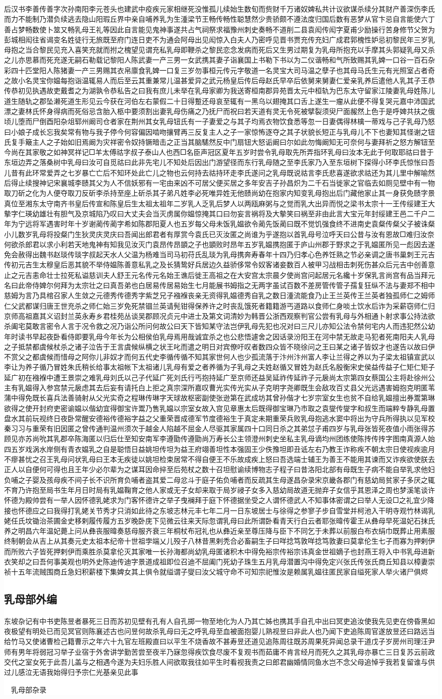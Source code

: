 后汉书李善传善字次孙南阳李元苍头也建武中疫疾元家相继死没惟孤儿续始生数旬而赀财千万诸奴婢私共计议欲谋杀续分其财产善深伤李氏而力不能制乃潜负续逃去隐山阳瑕丘界中亲自哺养乳为生湩梁节王畅传畅性聪慧然少贵骄颇不遵法度归国后数有恶梦从官卞忌自言能使六丁善占梦畅数使卜筮又畅乳母王礼等因此自言能见鬼神事遂共占气祠祭求福豫州刺史奏畅不道削二县袁闳传闳字夏甫少励操行苦身修节父贺为彭城相闳往省谒变名姓徒行无旅既至府门连日吏不为通会阿母出见闳惊入白夫人乃密呼见晋书贾充传充妇广成君郭槐性妒忌初黎民年三岁乳母抱之当合黎民见充入喜笑充就而拊之槐望见谓充私乳母即鞭杀之黎民恋念发病而死后又生男过期复为乳母所抱充以手摩其头郭疑乳母又杀之儿亦思慕而死充遂无嗣石勒载记黎阳人陈武妻一产三男一女武携其妻子诣襄国上书勒下书以为二仪谐畅和气所致赐其乳婢一口谷一百石杂彩四十匹堂阳人陈猪妻一产三男赐其衣帛廪食乳婢一口复三岁勿事桓元传元字敬道一名灵宝大司马温之孽子也其母马氏生元有光照室占者奇之故小名灵宝你媪每抱诣温辄易人而后至云其重兼常儿温甚爱异之武元杨皇后传后母赵氏早卒后依舅来舅妻仁爱亲乳养后遣他人乳其子王恭传恭初见执遇故吏戴耆之为湖孰令恭私告之曰我有庶儿未举在乳母家卿为我送寄桓南郡异苑晋太元中桓轨为巴东太守留家江陵妻乳母姓陈儿道生随轨之郡坠濑死道生形见云今获在河伯左右蒙假二十日得蹔还母哀至辄有一黑乌以翅掩其口舌上遂生一瘤从此便不得复哭元嘉中沛国武漂之妻林氏怀身得病而死俗忌含胎入柩中要须割出妻乳母伤痛之乃抚尸而祝曰若天道有灵无令死被擘裂须臾尸面赧然上色于是呼婢共扶之俄顷儿堕而尸倒酉阳杂俎郓州阚司仓者家在荆州其女乳母钮氏有一子妻爱之与其子均焉衣物饮食悉等忽一日妻偶得林檎一蒂戏与己子乳母乃怒曰小娘子成长忘我矣常有物与我子停今何容偏因啮吻攘臂再三反复主人之子一家惊怖逐夺之其子状貌长短正与乳母儿不下也妻知其怪谢之钮氏复手簸主人之子始如旧焉阚为灾祥密令奴持镢暗击之正当其脑騞然反中门扇钮大怒诟阚曰尔如此勿悔阚知无可奈何与妻拜祈之怒方解钮至今尚在其家敬之如神冥祥记□羊太傅祜字叔子泰山人也西□名臣声冠区夏年五岁时尝令乳母取先所弄指环乳母曰汝本无此于何取耶祜曰昔于东垣边弄之落桑树中乳母曰汝可自觅祜曰此非先宅儿不知处后因出门游望径而东行乳母随之至李氏家乃入至东垣树下探得小环李氏惊怅曰吾儿昔有此环常爱弄之七岁暴亡亡后不知环处此亡儿之物也云何持去祜持环走李氏遂问之乳母既说祜言李氏悲喜遂欲求祜还为其儿里中解喻然后得止续搜神记宋襄城李赜其父为人不信妖邪有一宅由来凶不可居父便买居之多年安吉子孙昌炽为二千石当徙家之官临去如厕见壁中有一物取刀斫之化为人便夺取刀反斫李杀持至座上斫杀其子弟凡姓李必死唯异姓无他赜尚幼在抱家内知变乳母抱出后门藏他家止其一身获免赜字景真位至湘东太守南齐书皇后传宣和陈皇后生太祖太祖年二岁乳人乏乳后梦人以两瓯麻粥与之觉而乳大出异而悦之梁书太宗十一王传绥建王大摰字仁瑛幼雄壮有胆气及京城陷乃叹曰大丈夫会当灭虏属你媪惊掩其口曰勿妄言祸将及大摰笑曰祸至非由此言大宝元年封绥建王邑二千户二年为宁远将军遇害时年十岁谢蔺传蔺字希如陈郡阳夏人也五岁每父母未饭乳媪欲令蔺先饭蔺曰既不觉饥强食终不进南史袁粲传粲父子被诛粲小儿数岁乳母将投粲门生狄灵庆灵庆曰吾闻出郎君者有厚赏今袁氏已灭汝匿之尚谁为乎遂抱以首乳母号泣呼天曰公昔与汝有恩故□难归汝奈何欲杀郎君以求小利若天地鬼神有知我见汝灭门袁昂传昂顗之子也顗败时昂年五岁乳媪携抱匿于庐山州郡于野求之于乳媪匿所见一彪因去遂免会赦得出魏书赵琰传琰字叔起天水人父温为杨难当司马初苻氏乱琰为乳母携奔寿春年十四乃归孝心色养饪熟之节必亲调之唐书巢刺王元吉传初元吉生太穆皇后恶其貌不举侍媪陈善意私乳之及长猜鸷好兵居边久益骄侈常令奴客诸妾数百人被甲习战相击刺死伤甚众后元吉中创善意止之元吉恚命壮士拉死私谥慈训夫人舒王元名传元名始王谯后徙王高祖之在大安宫太宗晨夕使尚宫问起居元名纔十岁保乳言尚宫有品当拜元名曰此帝侍婢尔何拜为太宗壮之曰真吾弟也白居易传居易始生七月能展书姆指之无两字虽试百数不差房管传管子孺复狂纵不法与妻郑不相中慈姆为言乃具棺召家人生敛之元德秀传德秀字紫芝兄子襁褓丧亲无资得乳媪德秀自乳之数日湩流能食乃止王兰英传王兰英者独孤师仁之姆师仁父武都谋归唐王世充杀之师仁始三岁免死禁锢兰英请髡钳得保养许之时丧乱饿死者籍籍游丐道路以食师仁身啖土饮水后诈为采薪窃师仁归京师高祖嘉其义诏封兰英永寿乡君桂苑丛谈吴郡顾况贞元中进士及第文词清妙为韩晋公浙西观察判官公尝有乳母与外相通卜射求事公持法欲杀阖宅莫敢言密令人言于况令救之况乃诣公所问何故公曰天下皆知某守法岂伊乳母先犯也况对曰三尺儿亦知公法令禁何宅内人而违犯然公幼年时读书早起夜卧看侍即要乳母今年长为公相侯伯乳母焉用哉诚宜杀之也公悲悟遽舍之因话录汾阳王在河中禁无故走马犯者死南阳夫人乳母之子抵禁都虞候杖杀之诸子泣告于王言虞候纵横之状王叱而遣之明日对宾僚吁叹者数四众皆不晓徐问之王曰某之诸子皆奴才也遂告以故曰伊不赏父之都虞候而惜母之阿你儿非奴才而何五代史李循传循不知其家世何人也少孤流落于汴州汴州富人李让兰得之养以为子梁太祖镇宣武以李让为养子循乃冒姓朱氏稍长给事太祖帐下太祖诸儿乳母有爱之者养循为子乳母之夫姓赵循又冒姓为赵氏名殷衡宋史侯益传益子仁矩仁矩子延广初在襁褓中遭王景崇之难乳母刘氏以己子代延广死刘氏行丐抱持延广至京师还益吴延祚传延祚子元扆尚太宗第四女蔡国公主将赴徐州公主有乳媪得入参宫禁元扆虑其去后妄有请托白上拒之真宗深所嘉叹曹光实传光实从子克明字尧卿既生会敌攻百丈县父光远遇害姆抱克明匿苇蒲中得免既长喜兵法善骑射从父光实奇之程琳传琳字天球故枢密副使张逊第在武成坊其曾孙偕才七岁宗室女生也贫不自给乳媪擅出券鬻第琳欲得之使开封府吏密谕媪以偕幼宜得御宝许鬻乃售乳媪以宗室女故入宫见章惠太后既得御宝琳乃市取之袁燮传燮字和叔生而端粹专静乳母置盘水其前玩视终日夜卧常醒安德裕传德裕字益之父重荣晋成德军节度德裕生于真定未期重荣兵败乳母抱逃水窦中将出为守兵所得执以见军校秦习习与重荣有旧因匿之曾传通判温州须次于越金人陷越不屈金人尽驱其家属四十口同日杀之其弟怤子甫四岁与乳母张皆死夜值小雨张得苏顾见亦苏尚吮其乳郡卒陈海匿以归后仕至知安南军李遵勖传遵勖尚万寿长公主领澄州刺史坐私主乳母谪均州团练使陈抟传抟字图南真源人始四五岁戏涡水岸侧有青衣媪乳之自是聪悟日益姚坦传坦为益王府翊善坦性本强固王少佚豫坦即丑诋左右乃教王诈称疾不朝太宗日使视疾逾月不瘳甚忧之召王乳母问状乳母曰王本无疾徒以姚坦检束居常不得自便王不乐故成疾上怒曰吾选端士辅王为善王不能用其谏而又诈疾欲使朕去正人以自便何可得也且王年少必尔辈为之谋耳因命捽至后苑杖之数十召坦慰谕续博物志子程子曰昔洛阳北部有母既生子病不能自举乳求他妇负哺之子婴及孩母疾不间子长不识所育负哺者盗其爱二母忿斗于庭子佑负哺者而反疏其生母遂昌杂录宋京畿各郡门有慈幼局贫家子多厌之辄不育乃许抱至局书生年月日时局有乳媪鞠育之他人家或无子女却来取于局岁祲子女多入慈幼局故道无抛弃子女信乎其恩泽之周也梦溪笔谈许怀德为殿帅尝有一举人因怀德乳姥求为门客怀德许之举子曳襕拜于庭下怀德据坐受之人谓怀德武人不知事体密谓之曰举人无设□之礼宜少降接也怀德应之曰我得打乳姥关节秀才只消如此待之东坡志林元丰七年二月一日东坡居士与徐得之参寥子步自雪堂并柯池入干明寺观竹林谒乳姥任氏坟锄治茶圃金史移剌履传履方五岁晚卧庑下见微云往来天际忽谓乳母曰此所谓卧看青天行白云者耶张暐传霍王从彝母早死温妃石抹氏养之明昌六年温妃薨上问从彝丧服暐奏慈母服齐衰三年桐杖布冠礼也从彝近亲至尊压降与臣下不同乞于未葬以前服白布衣绢巾既葬止用素服终制朝会从吉上从其奏元史太祖本纪帝十世祖孛端乂儿殁子八林昔黑剌秃合必畜嗣生子曰咩捻笃敦咩捻笃敦妻曰莫拿伦生七子而寡为押剌伊而所败六子皆死押剌伊而乘胜杀莫拿伦灭其家唯一长孙海都尚幼乳母匿诸积木中得免裕宗传裕宗讳真金世祖嫡子也封燕王将入中书乳母进新衣笑却之曰吾何事美观也明外史陈迪传迪字景道成祖即位召迪不屈阖门死幼子珠生五月乳母潜置沟中得免定兴张氏传张氏商丘知县以樟妻崇祯十五年流贼围商丘急妇积薪楼下集婢女其上俱令就缢谓子燮曰汝父城守命不可知宗祀惟汝是赖属乳媪往匿民家自缢死家人举火诸尸俱烬  

## 乳母部外编

东坡杂记有中书吏陈昱者暴死三日而苏初见壁有孔有人自孔掷一物至地化为人乃其亡姊也携其手自孔中出曰冥吏追汝使我先见吏在傍昏黑如夜极望有明处已而见冥官则陈襄述古也问昱何故杀乳母曰无之呼乳母至血被面抱婴儿熟视昱曰非此人也乃闻下吏追陈周官遂放昱还曰路远当给竹马又使诸曹检己籍曹示之年六十九官左班殿直曰以平生不烧香故不甚寿昱还道见追陈周往既苏周果死异闻总录干道戊子岁房州司理汪尹师有男年将弱冠习举子业宿于外舍讲学勤苦尝至夜半乃寐忽得疾饮食尽废不复观书而茹庸不肯言经月而死久之其乳母亦暴亡三日复苏云前政交代之室女死于此吾儿盖与之相遇今遂为夫妇乐胜人间欲取我往如平生时看视我责之曰郎君幽婚情同鱼水岂不念父母追悼乎我若复留谁与供过儿感泣无语我始得归予宗仁光基亲见此事  

　乳母部杂录  

